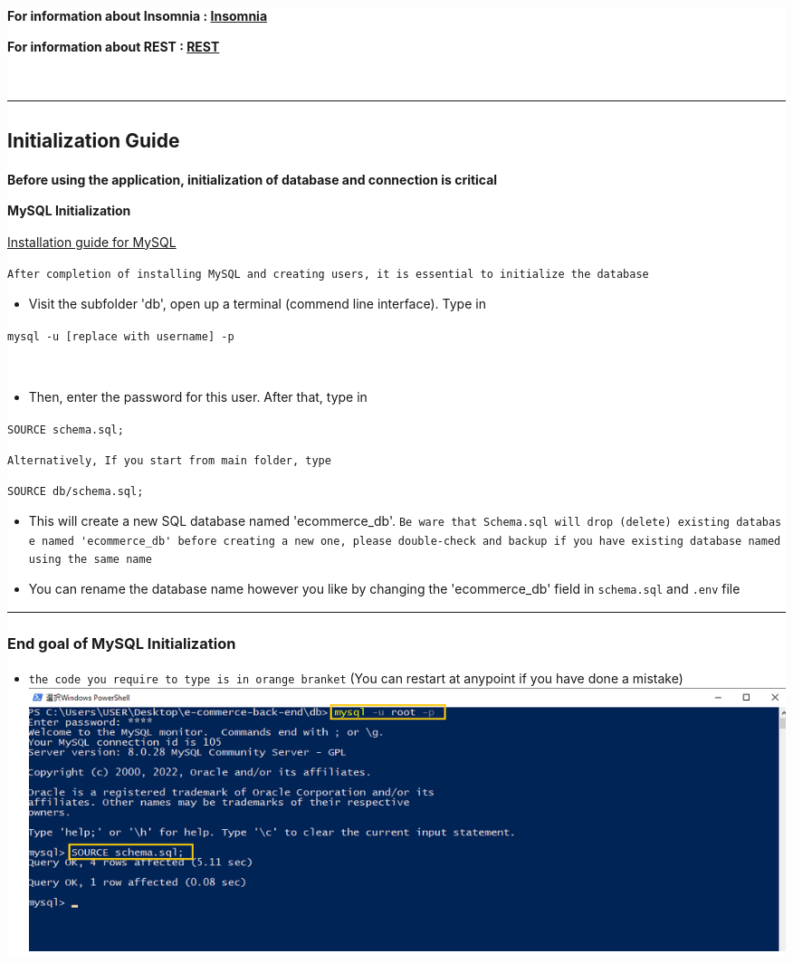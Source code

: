 **For information about Insomnia : [Insomnia](https://insomnia.rest/)**

**For information about REST : [REST](https://developer.mozilla.org/en-US/docs/Glossary/REST)**

<br>

---
## Initialization Guide
**Before using the application, initialization of database and connection is critical**

**MySQL Initialization**

[Installation guide for MySQL](https://dev.mysql.com/doc/refman/8.0/en/installing.html)

`After completion of installing MySQL and creating users, it is essential to initialize the database`

* Visit the subfolder 'db', open up a terminal (commend line interface). Type in 
```
mysql -u [replace with username] -p
```
<br>

* Then, enter the password for this user. After that, type in
```
SOURCE schema.sql;
```

`Alternatively, If you start from main folder, type`
``` 
SOURCE db/schema.sql;
```

* This will create a new SQL database named 'ecommerce_db'. `Be ware that Schema.sql will drop (delete) existing database named 'ecommerce_db' before creating a new one, please double-check and backup if you have existing database named using the same name`

* You can rename the database name however you like by changing the 'ecommerce_db' field in `schema.sql` and `.env` file

---
### End goal of MySQL Initialization

* `the code you require to type is in orange branket` (You can restart at anypoint if you have done a mistake)
![DataBase-Initialization](./db-init.png)
